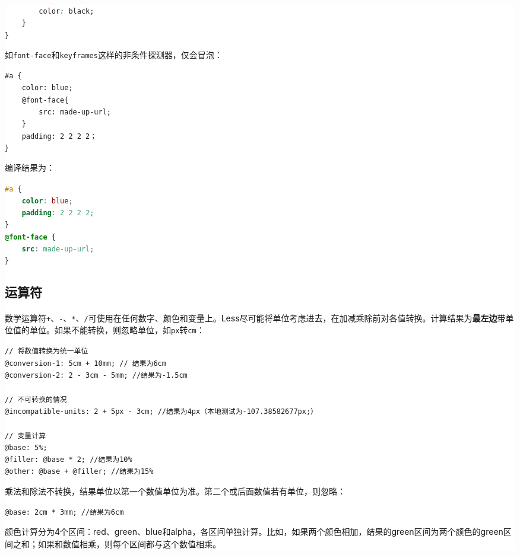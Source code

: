 ```css
		color: black;
	}
}
```

如`font-face`和`keyframes`这样的非条件探测器，仅会冒泡：

```less
#a {
	color: blue;
	@font-face{
		src: made-up-url;
	}
	padding: 2 2 2 2；
}
```

编译结果为：

```css
#a {
	color: blue;
	padding: 2 2 2 2;
}
@font-face {
	src: made-up-url;
}
```

## 运算符

数学运算符`+`、`-`、`*`、`/`可使用在任何数字、颜色和变量上。Less尽可能将单位考虑进去，在加减乘除前对各值转换。计算结果为**最左边**带单位值的单位。如果不能转换，则忽略单位，如`px`转`cm`：

```less
// 将数值转换为统一单位
@conversion-1: 5cm + 10mm; // 结果为6cm
@conversion-2: 2 - 3cm - 5mm; //结果为-1.5cm

// 不可转换的情况
@incompatible-units: 2 + 5px - 3cm; //结果为4px（本地测试为-107.38582677px;）

// 变量计算
@base: 5%;
@filler: @base * 2; //结果为10%
@other: @base + @filler; //结果为15%
```

乘法和除法不转换，结果单位以第一个数值单位为准。第二个或后面数值若有单位，则忽略：

```less
@base: 2cm * 3mm; //结果为6cm
```

颜色计算分为4个区间：red、green、blue和alpha，各区间单独计算。比如，如果两个颜色相加，结果的green区间为两个颜色的green区间之和；如果和数值相乘，则每个区间都与这个数值相乘。
